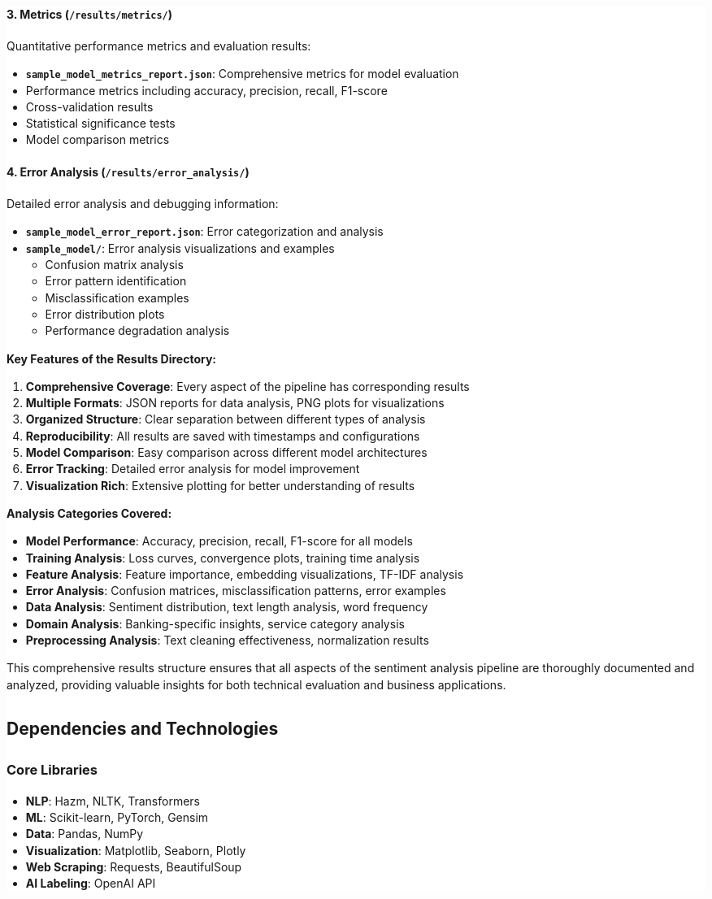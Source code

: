 #### 3. **Metrics** (`/results/metrics/`)

Quantitative performance metrics and evaluation results:

- **`sample_model_metrics_report.json`**: Comprehensive metrics for model evaluation
- Performance metrics including accuracy, precision, recall, F1-score
- Cross-validation results
- Statistical significance tests
- Model comparison metrics

#### 4. **Error Analysis** (`/results/error_analysis/`)

Detailed error analysis and debugging information:

- **`sample_model_error_report.json`**: Error categorization and analysis
- **`sample_model/`**: Error analysis visualizations and examples
  - Confusion matrix analysis
  - Error pattern identification
  - Misclassification examples
  - Error distribution plots
  - Performance degradation analysis

**Key Features of the Results Directory:**

1. **Comprehensive Coverage**: Every aspect of the pipeline has corresponding results
2. **Multiple Formats**: JSON reports for data analysis, PNG plots for visualizations
3. **Organized Structure**: Clear separation between different types of analysis
4. **Reproducibility**: All results are saved with timestamps and configurations
5. **Model Comparison**: Easy comparison across different model architectures
6. **Error Tracking**: Detailed error analysis for model improvement
7. **Visualization Rich**: Extensive plotting for better understanding of results

**Analysis Categories Covered:**

- **Model Performance**: Accuracy, precision, recall, F1-score for all models
- **Training Analysis**: Loss curves, convergence plots, training time analysis
- **Feature Analysis**: Feature importance, embedding visualizations, TF-IDF analysis
- **Error Analysis**: Confusion matrices, misclassification patterns, error examples
- **Data Analysis**: Sentiment distribution, text length analysis, word frequency
- **Domain Analysis**: Banking-specific insights, service category analysis
- **Preprocessing Analysis**: Text cleaning effectiveness, normalization results

This comprehensive results structure ensures that all aspects of the sentiment analysis pipeline are thoroughly documented and analyzed, providing valuable insights for both technical evaluation and business applications.

## Dependencies and Technologies

### Core Libraries

- **NLP**: Hazm, NLTK, Transformers
- **ML**: Scikit-learn, PyTorch, Gensim
- **Data**: Pandas, NumPy
- **Visualization**: Matplotlib, Seaborn, Plotly
- **Web Scraping**: Requests, BeautifulSoup
- **AI Labeling**: OpenAI API
